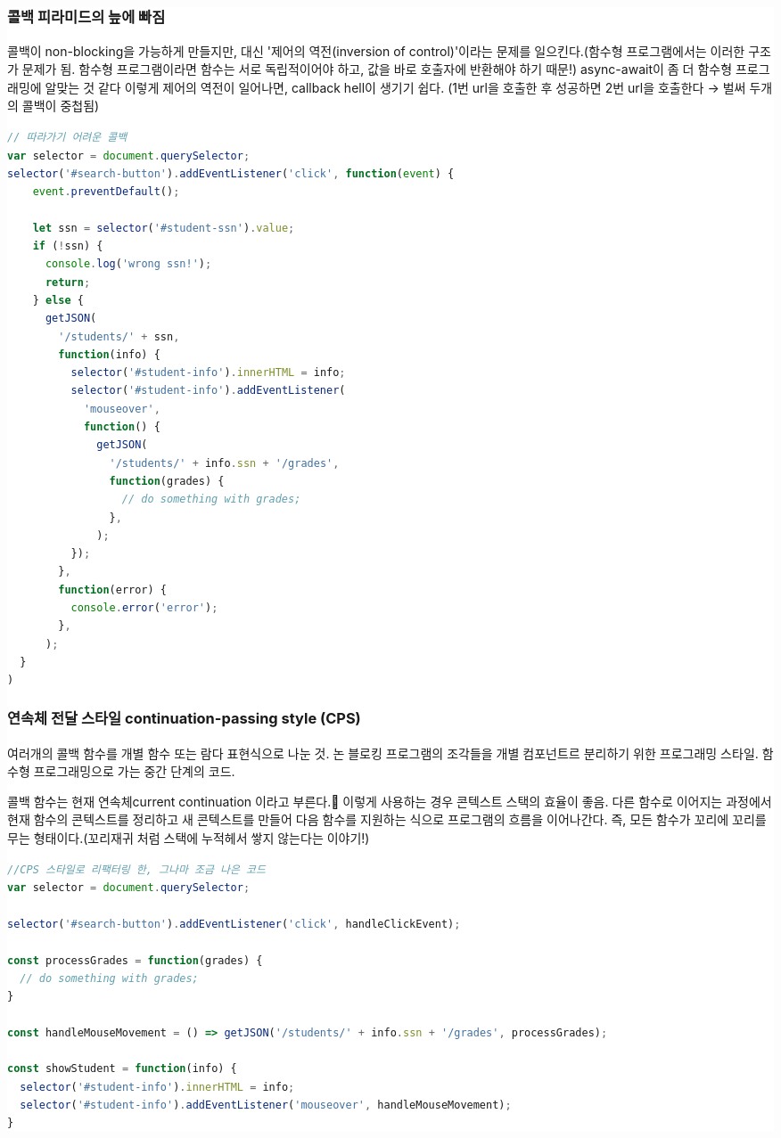 ### 콜백 피라미드의 늪에 빠짐

콜백이 non-blocking을 가능하게 만들지만, 대신 '제어의 역전(inversion of control)'이라는 문제를 일으킨다.(함수형 프로그램에서는 이러한 구조가 문제가 됨. 함수형 프로그램이라면 함수는 서로 독립적이어야 하고, 값을 바로 호출자에 반환해야 하기 때문!) async-await이 좀 더 함수형 프로그래밍에 알맞는 것 같다
이렇게 제어의 역전이 일어나면, callback hell이 생기기 쉽다. (1번 url을 호출한 후 성공하면 2번 url을 호출한다 → 벌써 두개의 콜백이 중첩됨)

```javascript
// 따라가기 어려운 콜백
var selector = document.querySelector;
selector('#search-button').addEventListener('click', function(event) {
    event.preventDefault();

    let ssn = selector('#student-ssn').value;
    if (!ssn) {
      console.log('wrong ssn!');
      return;
    } else {
      getJSON(
        '/students/' + ssn,
        function(info) {
          selector('#student-info').innerHTML = info;
          selector('#student-info').addEventListener(
            'mouseover',
            function() {
              getJSON(
                '/students/' + info.ssn + '/grades',
                function(grades) {
                  // do something with grades;
                },
              );
          });
        },
        function(error) {
          console.error('error');
        },
      );
  }
)
```

### 연속체 전달 스타일 continuation-passing style (CPS)

여러개의 콜백 함수를 개별 함수 또는 람다 표현식으로 나눈 것. 논 블로킹 프로그램의 조각들을 개별 컴포넌트르 분리하기 위한 프로그래밍 스타일. 함수형 프로그래밍으로 가는 중간 단계의 코드.

콜백 함수는 현재 연속체current continuation 이라고 부른다. 이렇게 사용하는 경우 콘텍스트 스택의 효율이 좋음. 다른 함수로 이어지는 과정에서 현재 함수의 콘텍스트를 정리하고 새 콘텍스트를 만들어 다음 함수를 지원하는 식으로 프로그램의 흐름을 이어나간다. 즉, 모든 함수가 꼬리에 꼬리를 무는 형태이다.(꼬리재귀 처럼 스택에 누적헤서 쌓지 않는다는 이야기!)

```javascript
//CPS 스타일로 리팩터링 한, 그나마 조금 나은 코드
var selector = document.querySelector;

selector('#search-button').addEventListener('click', handleClickEvent);

const processGrades = function(grades) {
  // do something with grades;
}

const handleMouseMovement = () => getJSON('/students/' + info.ssn + '/grades', processGrades);

const showStudent = function(info) {
  selector('#student-info').innerHTML = info;
  selector('#student-info').addEventListener('mouseover', handleMouseMovement);
}
```